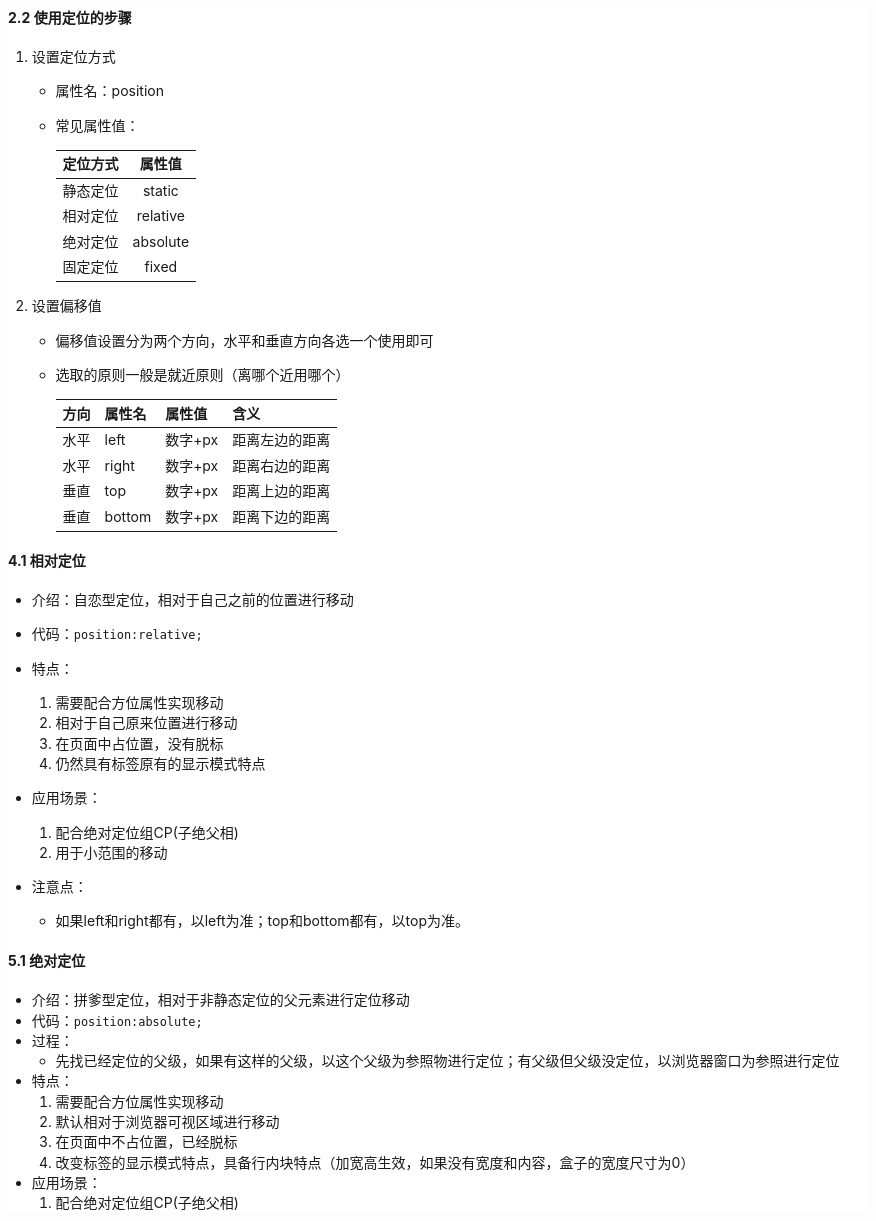 #### 2.2 使用定位的步骤

1. 设置定位方式

   - 属性名：position

   - 常见属性值：

     | 定位方式 |  属性值  |
     | :------: | :------: |
     | 静态定位 |  static  |
     | 相对定位 | relative |
     | 绝对定位 | absolute |
     | 固定定位 |  fixed   |

2. 设置偏移值

   - 偏移值设置分为两个方向，水平和垂直方向各选一个使用即可

   - 选取的原则一般是就近原则（离哪个近用哪个）

     | 方向 | 属性名 | 属性值  | 含义           |
     | ---- | ------ | ------- | -------------- |
     | 水平 | left   | 数字+px | 距离左边的距离 |
     | 水平 | right  | 数字+px | 距离右边的距离 |
     | 垂直 | top    | 数字+px | 距离上边的距离 |
     | 垂直 | bottom | 数字+px | 距离下边的距离 |

   

#### 4.1 相对定位

- 介绍：自恋型定位，相对于自己之前的位置进行移动
- 代码：`position:relative;`
- 特点：
  1. 需要配合方位属性实现移动
  2. 相对于自己原来位置进行移动
  3. 在页面中占位置，没有脱标
  4. 仍然具有标签原有的显示模式特点
- 应用场景：
  1. 配合绝对定位组CP(子绝父相)
  2. 用于小范围的移动

- 注意点：
  - 如果left和right都有，以left为准；top和bottom都有，以top为准。



#### 5.1 绝对定位

- 介绍：拼爹型定位，相对于非静态定位的父元素进行定位移动
- 代码：`position:absolute;`
- 过程：
  - 先找已经定位的父级，如果有这样的父级，以这个父级为参照物进行定位；有父级但父级没定位，以浏览器窗口为参照进行定位
- 特点：
  1. 需要配合方位属性实现移动
  2. 默认相对于浏览器可视区域进行移动
  3. 在页面中不占位置，已经脱标
  4. 改变标签的显示模式特点，具备行内块特点（加宽高生效，如果没有宽度和内容，盒子的宽度尺寸为0）
- 应用场景：
  1. 配合绝对定位组CP(子绝父相)

